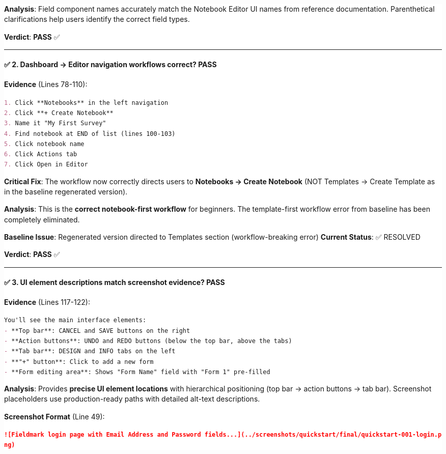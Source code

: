 **Analysis**: Field component names accurately match the Notebook Editor UI names from reference documentation. Parenthetical clarifications help users identify the correct field types.

**Verdict**: **PASS** ✅

---

#### ✅ 2. Dashboard → Editor navigation workflows correct? **PASS**

**Evidence** (Lines 78-110):

```markdown
1. Click **Notebooks** in the left navigation
2. Click **+ Create Notebook**
3. Name it "My First Survey"
4. Find notebook at END of list (lines 100-103)
5. Click notebook name
6. Click Actions tab
7. Click Open in Editor
```

**Critical Fix**: The workflow now correctly directs users to **Notebooks → Create Notebook** (NOT Templates → Create Template as in the baseline regenerated version).

**Analysis**: This is the **correct notebook-first workflow** for beginners. The template-first workflow error from baseline has been completely eliminated.

**Baseline Issue**: Regenerated version directed to Templates section (workflow-breaking error)
**Current Status**: ✅ RESOLVED

**Verdict**: **PASS** ✅

---

#### ✅ 3. UI element descriptions match screenshot evidence? **PASS**

**Evidence** (Lines 117-122):

```markdown
You'll see the main interface elements:
- **Top bar**: CANCEL and SAVE buttons on the right
- **Action buttons**: UNDO and REDO buttons (below the top bar, above the tabs)
- **Tab bar**: DESIGN and INFO tabs on the left
- **"+" button**: Click to add a new form
- **Form editing area**: Shows "Form Name" field with "Form 1" pre-filled
```

**Analysis**: Provides **precise UI element locations** with hierarchical positioning (top bar → action buttons → tab bar). Screenshot placeholders use production-ready paths with detailed alt-text descriptions.

**Screenshot Format** (Line 49):
```markdown
![Fieldmark login page with Email Address and Password fields...](../screenshots/quickstart/final/quickstart-001-login.png)
```
